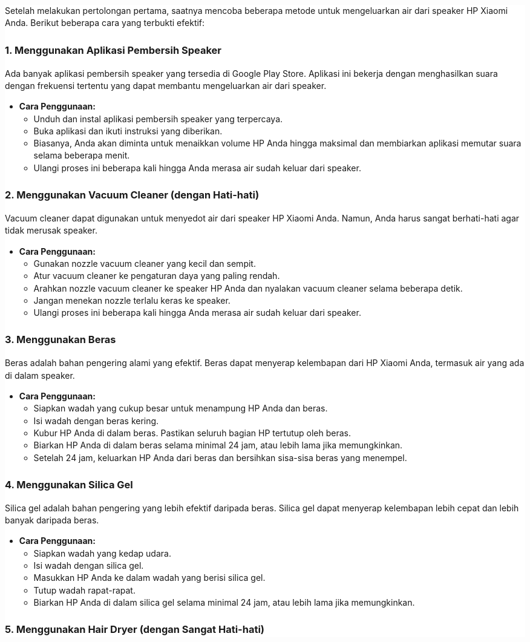 Setelah melakukan pertolongan pertama, saatnya mencoba beberapa metode untuk mengeluarkan air dari speaker HP Xiaomi Anda. Berikut beberapa cara yang terbukti efektif:

### 1\. Menggunakan Aplikasi Pembersih Speaker

Ada banyak aplikasi pembersih speaker yang tersedia di Google Play Store. Aplikasi ini bekerja dengan menghasilkan suara dengan frekuensi tertentu yang dapat membantu mengeluarkan air dari speaker.

- **Cara Penggunaan:**
    - Unduh dan instal aplikasi pembersih speaker yang terpercaya.
    - Buka aplikasi dan ikuti instruksi yang diberikan.
    - Biasanya, Anda akan diminta untuk menaikkan volume HP Anda hingga maksimal dan membiarkan aplikasi memutar suara selama beberapa menit.
    - Ulangi proses ini beberapa kali hingga Anda merasa air sudah keluar dari speaker.

### 2\. Menggunakan Vacuum Cleaner (dengan Hati-hati)

Vacuum cleaner dapat digunakan untuk menyedot air dari speaker HP Xiaomi Anda. Namun, Anda harus sangat berhati-hati agar tidak merusak speaker.

- **Cara Penggunaan:**
    - Gunakan nozzle vacuum cleaner yang kecil dan sempit.
    - Atur vacuum cleaner ke pengaturan daya yang paling rendah.
    - Arahkan nozzle vacuum cleaner ke speaker HP Anda dan nyalakan vacuum cleaner selama beberapa detik.
    - Jangan menekan nozzle terlalu keras ke speaker.
    - Ulangi proses ini beberapa kali hingga Anda merasa air sudah keluar dari speaker.

### 3\. Menggunakan Beras

Beras adalah bahan pengering alami yang efektif. Beras dapat menyerap kelembapan dari HP Xiaomi Anda, termasuk air yang ada di dalam speaker.

- **Cara Penggunaan:**
    - Siapkan wadah yang cukup besar untuk menampung HP Anda dan beras.
    - Isi wadah dengan beras kering.
    - Kubur HP Anda di dalam beras. Pastikan seluruh bagian HP tertutup oleh beras.
    - Biarkan HP Anda di dalam beras selama minimal 24 jam, atau lebih lama jika memungkinkan.
    - Setelah 24 jam, keluarkan HP Anda dari beras dan bersihkan sisa-sisa beras yang menempel.

### 4\. Menggunakan Silica Gel

Silica gel adalah bahan pengering yang lebih efektif daripada beras. Silica gel dapat menyerap kelembapan lebih cepat dan lebih banyak daripada beras.

- **Cara Penggunaan:**
    - Siapkan wadah yang kedap udara.
    - Isi wadah dengan silica gel.
    - Masukkan HP Anda ke dalam wadah yang berisi silica gel.
    - Tutup wadah rapat-rapat.
    - Biarkan HP Anda di dalam silica gel selama minimal 24 jam, atau lebih lama jika memungkinkan.

### 5\. Menggunakan Hair Dryer (dengan Sangat Hati-hati)
